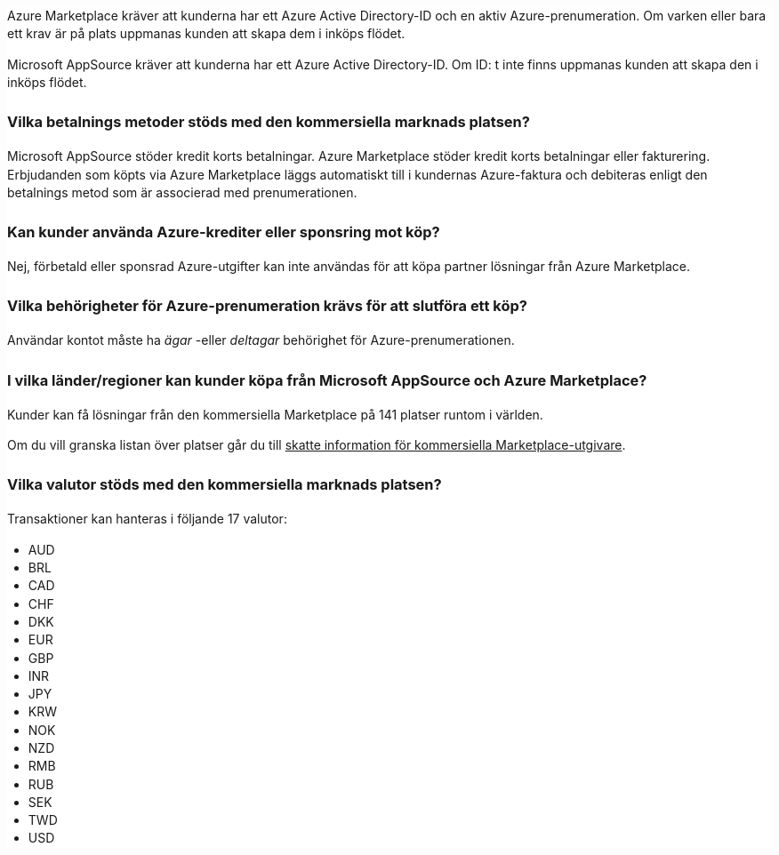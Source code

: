 Azure Marketplace kräver att kunderna har ett Azure Active Directory-ID och en aktiv Azure-prenumeration. Om varken eller bara ett krav är på plats uppmanas kunden att skapa dem i inköps flödet.

Microsoft AppSource kräver att kunderna har ett Azure Active Directory-ID. Om ID: t inte finns uppmanas kunden att skapa den i inköps flödet.

### <a name="what-payment-methods-are-supported-with-the-commercial-marketplace"></a>Vilka betalnings metoder stöds med den kommersiella marknads platsen?

Microsoft AppSource stöder kredit korts betalningar. Azure Marketplace stöder kredit korts betalningar eller fakturering. Erbjudanden som köpts via Azure Marketplace läggs automatiskt till i kundernas Azure-faktura och debiteras enligt den betalnings metod som är associerad med prenumerationen.

### <a name="can-customers-apply-azure-credits-or-sponsorship-toward-purchases"></a>Kan kunder använda Azure-krediter eller sponsring mot köp?

Nej, förbetald eller sponsrad Azure-utgifter kan inte användas för att köpa partner lösningar från Azure Marketplace.

### <a name="what-azure-subscription-permissions-are-required-to-complete-a-purchase"></a>Vilka behörigheter för Azure-prenumeration krävs för att slutföra ett köp?

Användar kontot måste ha *ägar* -eller *deltagar* behörighet för Azure-prenumerationen.

### <a name="in-what-countriesregions-can-customers-purchase-from-microsoft-appsource-and-azure-marketplace"></a>I vilka länder/regioner kan kunder köpa från Microsoft AppSource och Azure Marketplace?

Kunder kan få lösningar från den kommersiella Marketplace på 141 platser runtom i världen.

Om du vill granska listan över platser går du till [skatte information för kommersiella Marketplace-utgivare](/partner-center/tax-details-marketplace?context=/azure/marketplace/context/context).

### <a name="what-currencies-are-supported-with-the-commercial-marketplace"></a>Vilka valutor stöds med den kommersiella marknads platsen?

Transaktioner kan hanteras i följande 17 valutor:
- AUD
- BRL
- CAD
- CHF
- DKK
- EUR
- GBP
- INR
- JPY
- KRW
- NOK
- NZD
- RMB
- RUB
- SEK
- TWD
- USD
